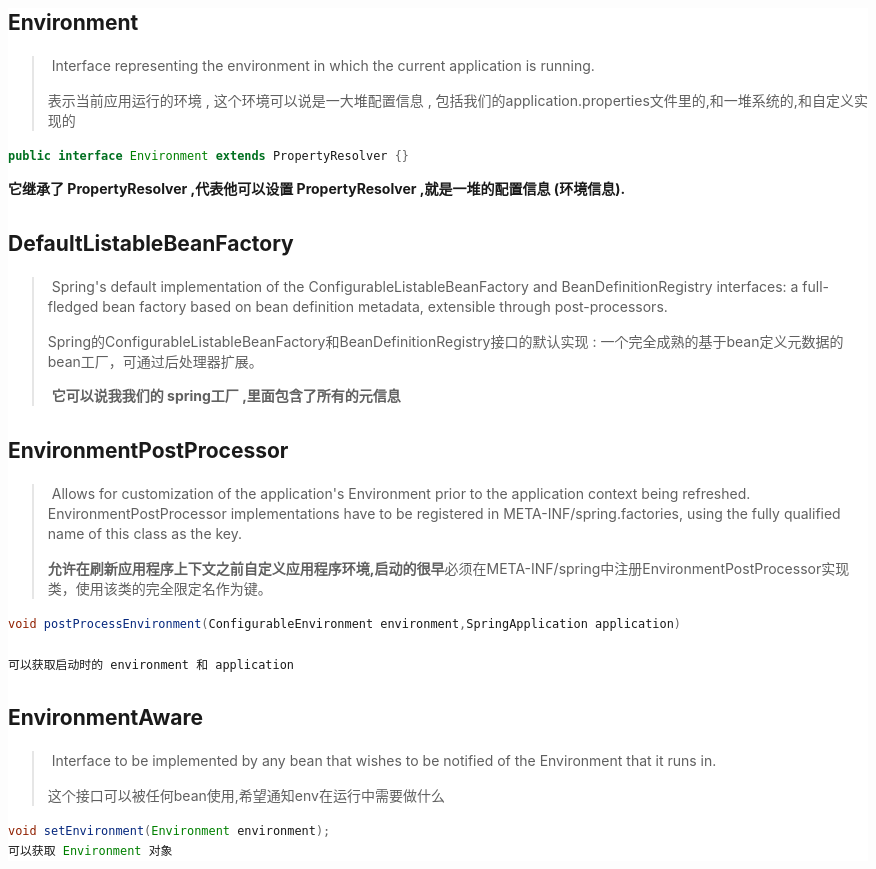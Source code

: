 

## Environment

> ​	Interface representing the environment in which the current application is running. 
>
> 表示当前应用运行的环境 , 这个环境可以说是一大堆配置信息 , 包括我们的application.properties文件里的,和一堆系统的,和自定义实现的 

```java
public interface Environment extends PropertyResolver {}

```

**它继承了 PropertyResolver ,代表他可以设置 PropertyResolver ,就是一堆的配置信息 (环境信息).** 

## DefaultListableBeanFactory

> ​	Spring's default implementation of the ConfigurableListableBeanFactory and BeanDefinitionRegistry interfaces: a full-fledged bean factory based on bean definition metadata, extensible through post-processors.
>
> ​	Spring的ConfigurableListableBeanFactory和BeanDefinitionRegistry接口的默认实现 : 一个完全成熟的基于bean定义元数据的bean工厂，可通过后处理器扩展。
>
> ​	**它可以说我我们的 spring工厂 ,里面包含了所有的元信息** 
>



## EnvironmentPostProcessor

> ​	Allows for customization of the application's Environment prior to the application context being refreshed. EnvironmentPostProcessor implementations have to be registered in META-INF/spring.factories, using the fully qualified name of this class as the key.
>
> ​	**允许在刷新应用程序上下文之前自定义应用程序环境,启动的很早**必须在META-INF/spring中注册EnvironmentPostProcessor实现类，使用该类的完全限定名作为键。

```java
void postProcessEnvironment(ConfigurableEnvironment environment,SpringApplication application)

可以获取启动时的 environment 和 application  
```



## EnvironmentAware

> ​	Interface to be implemented by any bean that wishes to be notified of the Environment that it runs in.
>
> 这个接口可以被任何bean使用,希望通知env在运行中需要做什么

```java
void setEnvironment(Environment environment);
可以获取 Environment 对象 
```
